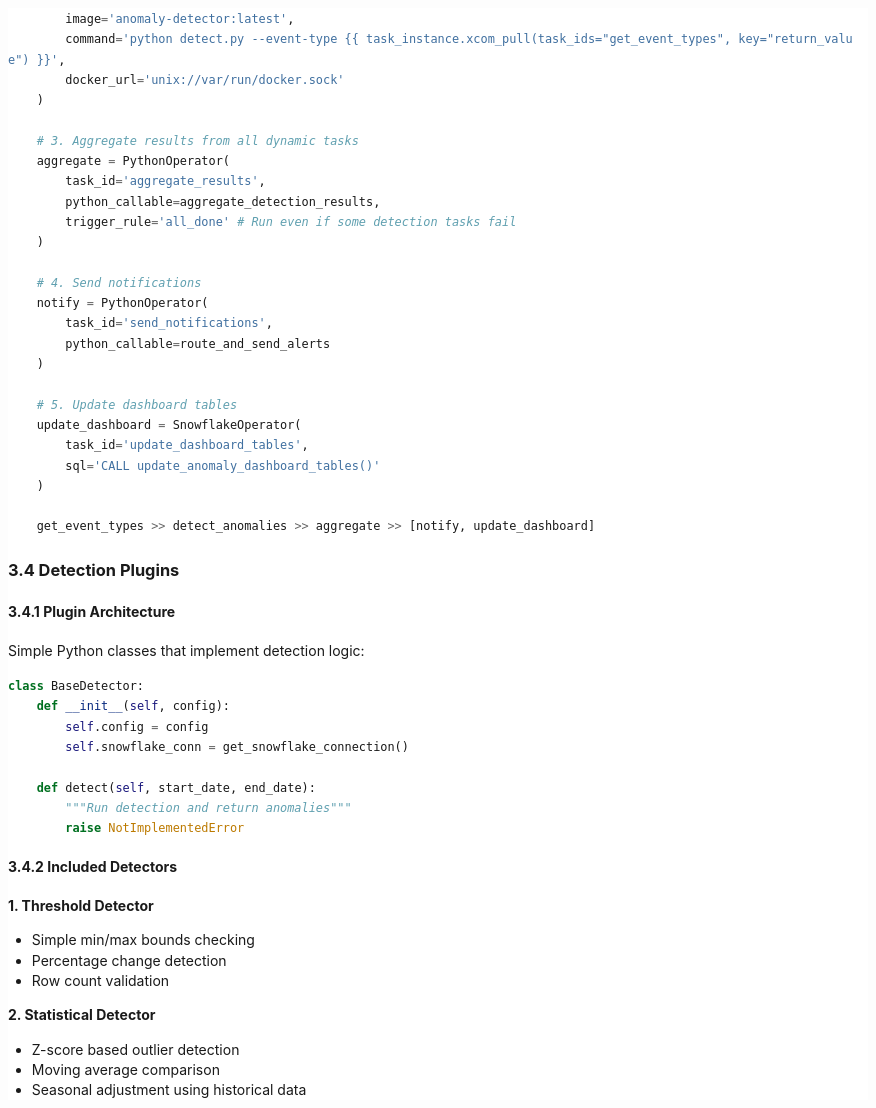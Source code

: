 ```python
        image='anomaly-detector:latest',
        command='python detect.py --event-type {{ task_instance.xcom_pull(task_ids="get_event_types", key="return_value") }}',
        docker_url='unix://var/run/docker.sock'
    )
    
    # 3. Aggregate results from all dynamic tasks
    aggregate = PythonOperator(
        task_id='aggregate_results',
        python_callable=aggregate_detection_results,
        trigger_rule='all_done' # Run even if some detection tasks fail
    )
    
    # 4. Send notifications
    notify = PythonOperator(
        task_id='send_notifications',
        python_callable=route_and_send_alerts
    )
    
    # 5. Update dashboard tables
    update_dashboard = SnowflakeOperator(
        task_id='update_dashboard_tables',
        sql='CALL update_anomaly_dashboard_tables()'
    )

    get_event_types >> detect_anomalies >> aggregate >> [notify, update_dashboard]
```

### 3.4 Detection Plugins

#### 3.4.1 Plugin Architecture
Simple Python classes that implement detection logic:

```python
class BaseDetector:
    def __init__(self, config):
        self.config = config
        self.snowflake_conn = get_snowflake_connection()
    
    def detect(self, start_date, end_date):
        """Run detection and return anomalies"""
        raise NotImplementedError
```

#### 3.4.2 Included Detectors

**1. Threshold Detector**
- Simple min/max bounds checking
- Percentage change detection
- Row count validation

**2. Statistical Detector**
- Z-score based outlier detection
- Moving average comparison
- Seasonal adjustment using historical data
